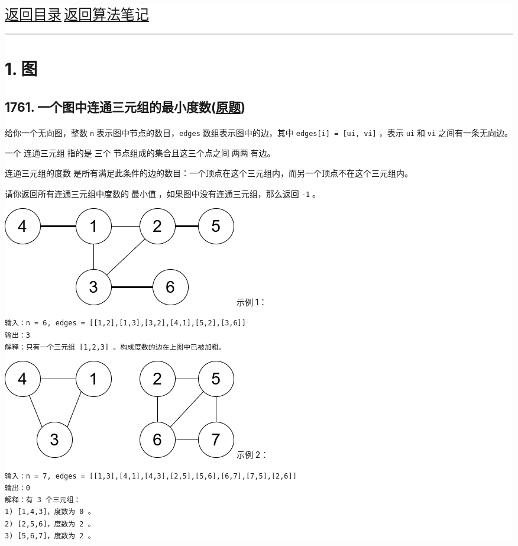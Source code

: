 <font size="5">[返回目录](../../目录.md)</font>
<font size="5">[返回算法笔记](../../算法.md/##3.图)</font>
____
# 1. 图
## 1761. 一个图中连通三元组的最小度数([原题](https://leetcode.cn/problems/minimum-degree-of-a-connected-trio-in-a-graph/description/))

给你一个无向图，整数 `n` 表示图中节点的数目，`edges` 数组表示图中的边，其中 `edges[i] = [ui, vi]` ，表示 `ui` 和 `vi` 之间有一条无向边。

一个 连通三元组 指的是 三个 节点组成的集合且这三个点之间 两两 有边。

连通三元组的度数 是所有满足此条件的边的数目：一个顶点在这个三元组内，而另一个顶点不在这个三元组内。

请你返回所有连通三元组中度数的 最小值 ，如果图中没有连通三元组，那么返回 `-1` 。

 
![Alt text](../算法/1761_1.png)
    示例 1：


    输入：n = 6, edges = [[1,2],[1,3],[3,2],[4,1],[5,2],[3,6]]
    输出：3
    解释：只有一个三元组 [1,2,3] 。构成度数的边在上图中已被加粗。

>
![Alt text](../算法/1761_2.png)
    示例 2：


    输入：n = 7, edges = [[1,3],[4,1],[4,3],[2,5],[5,6],[6,7],[7,5],[2,6]]
    输出：0
    解释：有 3 个三元组：
    1) [1,4,3]，度数为 0 。
    2) [2,5,6]，度数为 2 。
    3) [5,6,7]，度数为 2 。
